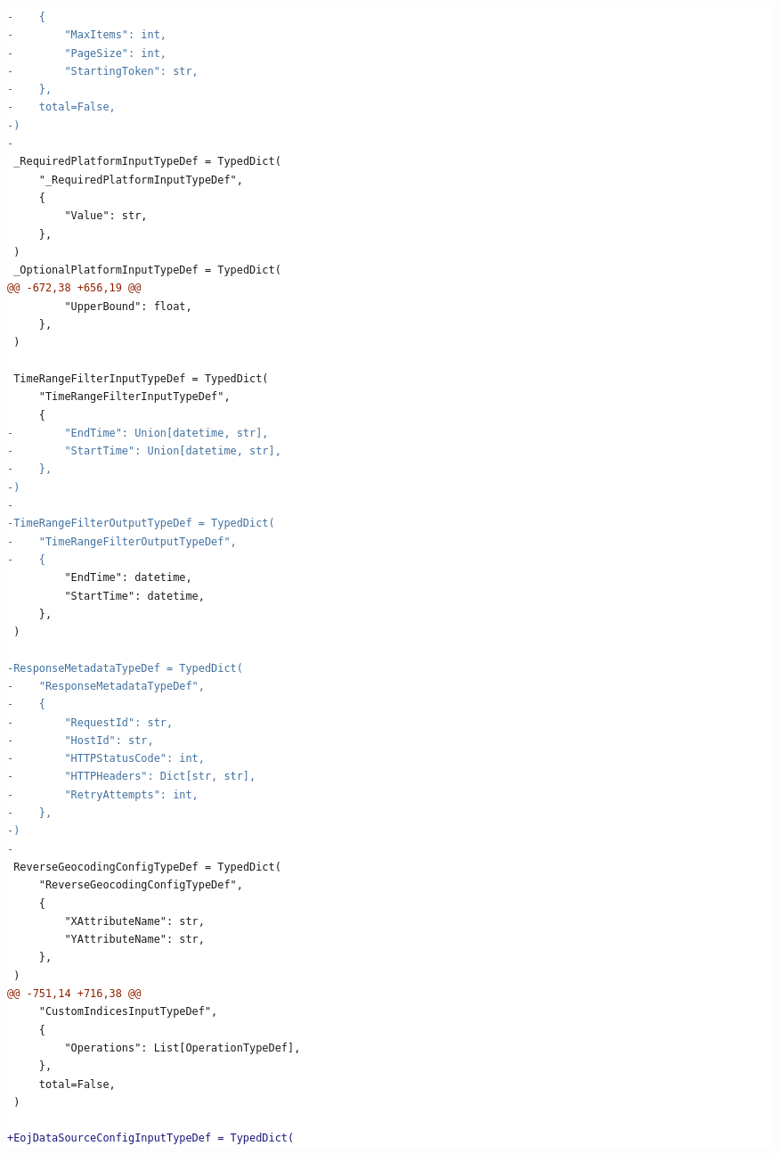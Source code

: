 ```diff
-    {
-        "MaxItems": int,
-        "PageSize": int,
-        "StartingToken": str,
-    },
-    total=False,
-)
-
 _RequiredPlatformInputTypeDef = TypedDict(
     "_RequiredPlatformInputTypeDef",
     {
         "Value": str,
     },
 )
 _OptionalPlatformInputTypeDef = TypedDict(
@@ -672,38 +656,19 @@
         "UpperBound": float,
     },
 )
 
 TimeRangeFilterInputTypeDef = TypedDict(
     "TimeRangeFilterInputTypeDef",
     {
-        "EndTime": Union[datetime, str],
-        "StartTime": Union[datetime, str],
-    },
-)
-
-TimeRangeFilterOutputTypeDef = TypedDict(
-    "TimeRangeFilterOutputTypeDef",
-    {
         "EndTime": datetime,
         "StartTime": datetime,
     },
 )
 
-ResponseMetadataTypeDef = TypedDict(
-    "ResponseMetadataTypeDef",
-    {
-        "RequestId": str,
-        "HostId": str,
-        "HTTPStatusCode": int,
-        "HTTPHeaders": Dict[str, str],
-        "RetryAttempts": int,
-    },
-)
-
 ReverseGeocodingConfigTypeDef = TypedDict(
     "ReverseGeocodingConfigTypeDef",
     {
         "XAttributeName": str,
         "YAttributeName": str,
     },
 )
@@ -751,14 +716,38 @@
     "CustomIndicesInputTypeDef",
     {
         "Operations": List[OperationTypeDef],
     },
     total=False,
 )
 
+EojDataSourceConfigInputTypeDef = TypedDict(
```